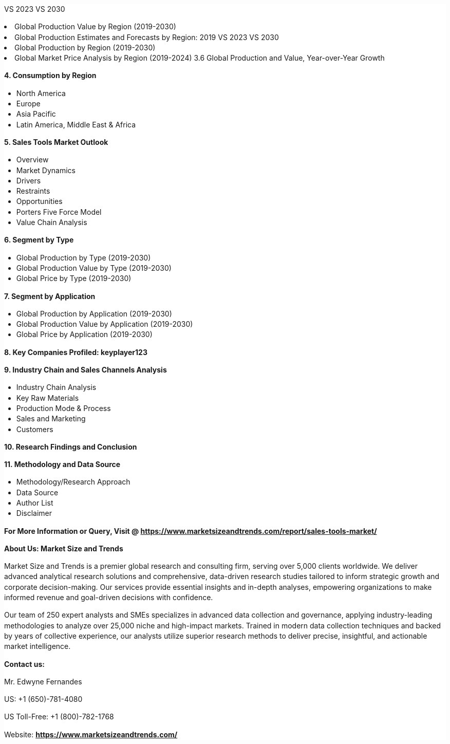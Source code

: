 VS 2023 VS 2030</li><li>Global Production Value by Region (2019-2030)</li><li>Global Production Estimates and Forecasts by Region: 2019 VS 2023 VS 2030</li><li>Global Production by Region (2019-2030)</li><li>Global Market Price Analysis by Region (2019-2024) 3.6 Global Production and Value, Year-over-Year Growth</li></ul><p><strong>4. Consumption by Region</strong></p><ul><li>North America</li><li>Europe</li><li>Asia Pacific</li><li>Latin America, Middle East &amp; Africa</li></ul><p><strong>5. Sales Tools Market Outlook</strong></p><ul><li>Overview</li><li>Market Dynamics</li><li>Drivers</li><li>Restraints</li><li>Opportunities</li><li>Porters Five Force Model</li><li>Value Chain Analysis&nbsp;</li></ul><p><strong>6. Segment by Type</strong></p><ul><li>Global Production by Type (2019-2030)</li><li>Global Production Value by Type (2019-2030)</li><li>Global Price by Type (2019-2030)</li></ul><p><strong>7. Segment by Application</strong></p><ul><li>Global Production by Application (2019-2030)</li><li>Global Production Value by Application (2019-2030)</li><li>Global Price by Application (2019-2030)</li></ul><p><strong>8. Key Companies Profiled: keyplayer123</strong></p><p><strong>9. Industry Chain and Sales Channels Analysis</strong></p><ul><li>Industry Chain Analysis</li><li>Key Raw Materials</li><li>Production Mode &amp; Process</li><li>Sales and Marketing</li><li>Customers</li></ul><p><strong>10. Research Findings and Conclusion</strong></p><p><strong>11. Methodology and Data Source</strong></p><ul><li>Methodology/Research Approach</li><li>Data Source</li><li>Author List</li><li>Disclaimer</li></ul></p><p><strong>For More Information or Query, Visit @ <a href="https://www.marketsizeandtrends.com/report/sales-tools-market/">https://www.marketsizeandtrends.com/report/sales-tools-market/</a></strong></p><p><strong>About Us: Market Size and Trends</strong></p><p>Market Size and Trends is a premier global research and consulting firm, serving over 5,000 clients worldwide. We deliver advanced analytical research solutions and comprehensive, data-driven research studies tailored to inform strategic growth and corporate decision-making. Our services provide essential insights and in-depth analyses, empowering organizations to make informed revenue and goal-driven decisions with confidence.</p><p>Our team of 250 expert analysts and SMEs specializes in advanced data collection and governance, applying industry-leading methodologies to analyze over 25,000 niche and high-impact markets. Trained in modern data collection techniques and backed by years of collective experience, our analysts utilize superior research methods to deliver precise, insightful, and actionable market intelligence.</p><p><strong>Contact us:</strong></p><p>Mr. Edwyne Fernandes</p><p>US: +1 (650)-781-4080</p><p>US Toll-Free: +1 (800)-782-1768</p><p>Website: <strong><a href="https://www.marketsizeandtrends.com/">https://www.marketsizeandtrends.com/</a></strong></p>
